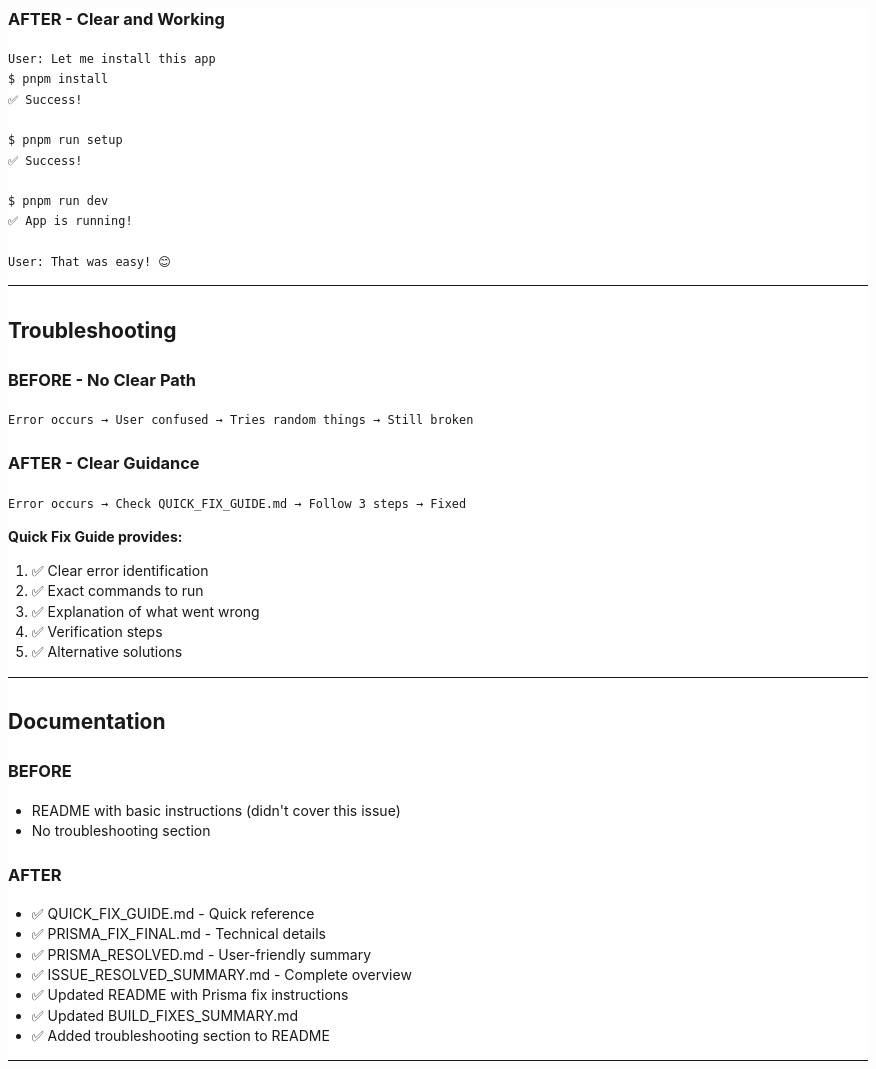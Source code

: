 ### AFTER - Clear and Working

```
User: Let me install this app
$ pnpm install
✅ Success!

$ pnpm run setup
✅ Success!

$ pnpm run dev
✅ App is running!

User: That was easy! 😊
```

---

## Troubleshooting

### BEFORE - No Clear Path

```
Error occurs → User confused → Tries random things → Still broken
```

### AFTER - Clear Guidance

```
Error occurs → Check QUICK_FIX_GUIDE.md → Follow 3 steps → Fixed
```

**Quick Fix Guide provides:**
1. ✅ Clear error identification
2. ✅ Exact commands to run
3. ✅ Explanation of what went wrong
4. ✅ Verification steps
5. ✅ Alternative solutions

---

## Documentation

### BEFORE
- README with basic instructions (didn't cover this issue)
- No troubleshooting section

### AFTER
- ✅ QUICK_FIX_GUIDE.md - Quick reference
- ✅ PRISMA_FIX_FINAL.md - Technical details
- ✅ PRISMA_RESOLVED.md - User-friendly summary
- ✅ ISSUE_RESOLVED_SUMMARY.md - Complete overview
- ✅ Updated README with Prisma fix instructions
- ✅ Updated BUILD_FIXES_SUMMARY.md
- ✅ Added troubleshooting section to README

---
